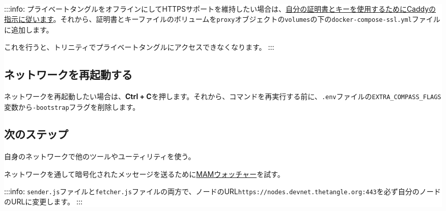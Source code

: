 :::info:
プライベートタングルをオフラインにしてHTTPSサポートを維持したい場合は、[自分の証明書とキーを使用するためにCaddyの指示に従います](https://caddyserver.com/docs/tls)。それから、証明書とキーファイルのボリュームを`proxy`オブジェクトの`volumes`の下の`docker-compose-ssl.yml`ファイルに追加します。

これを行うと、トリニティでプライベートタングルにアクセスできなくなります。
:::






## ネットワークを再起動する


ネットワークを再起動したい場合は、**Ctrl + C**を押します。それから、コマンドを再実行する前に、`.env`ファイルの`EXTRA_COMPASS_FLAGS`変数から`-bootstrap`フラグを削除します。


## 次のステップ


自身のネットワークで他のツールやユーティリティを使う。


ネットワークを通して暗号化されたメッセージを送るために[MAMウォッチャー](../mam-watcher/overview.md)を試す。


:::info:
`sender.js`ファイルと`fetcher.js`ファイルの両方で、ノードのURL`https://nodes.devnet.thetangle.org:443`を必ず自分のノードのURLに変更します。
:::



